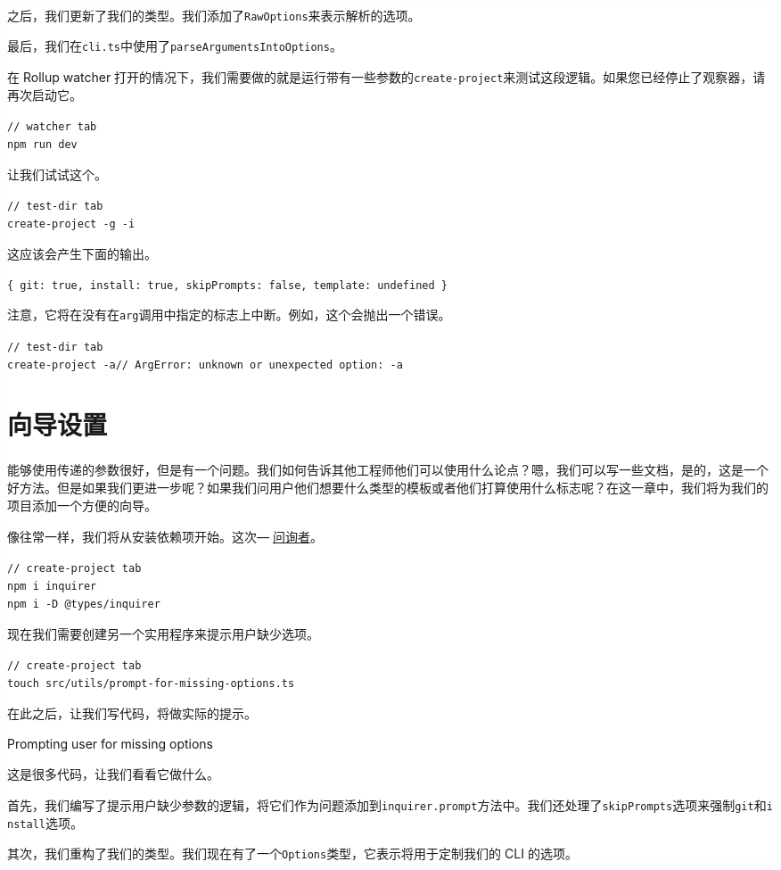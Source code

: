 之后，我们更新了我们的类型。我们添加了`RawOptions`来表示解析的选项。

最后，我们在`cli.ts`中使用了`parseArgumentsIntoOptions`。

在 Rollup watcher 打开的情况下，我们需要做的就是运行带有一些参数的`create-project`来测试这段逻辑。如果您已经停止了观察器，请再次启动它。

```
// watcher tab
npm run dev
```

让我们试试这个。

```
// test-dir tab
create-project -g -i
```

这应该会产生下面的输出。

```
{ git: true, install: true, skipPrompts: false, template: undefined }
```

注意，它将在没有在`arg`调用中指定的标志上中断。例如，这个会抛出一个错误。

```
// test-dir tab
create-project -a// ArgError: unknown or unexpected option: -a
```

# 向导设置

能够使用传递的参数很好，但是有一个问题。我们如何告诉其他工程师他们可以使用什么论点？嗯，我们可以写一些文档，是的，这是一个好方法。但是如果我们更进一步呢？如果我们问用户他们想要什么类型的模板或者他们打算使用什么标志呢？在这一章中，我们将为我们的项目添加一个方便的向导。

像往常一样，我们将从安装依赖项开始。这次— [问询者](https://www.npmjs.com/package/inquirer)。

```
// create-project tab
npm i inquirer
npm i -D @types/inquirer
```

现在我们需要创建另一个实用程序来提示用户缺少选项。

```
// create-project tab
touch src/utils/prompt-for-missing-options.ts
```

在此之后，让我们写代码，将做实际的提示。

Prompting user for missing options

这是很多代码，让我们看看它做什么。

首先，我们编写了提示用户缺少参数的逻辑，将它们作为问题添加到`inquirer.prompt`方法中。我们还处理了`skipPrompts`选项来强制`git`和`install`选项。

其次，我们重构了我们的类型。我们现在有了一个`Options`类型，它表示将用于定制我们的 CLI 的选项。
